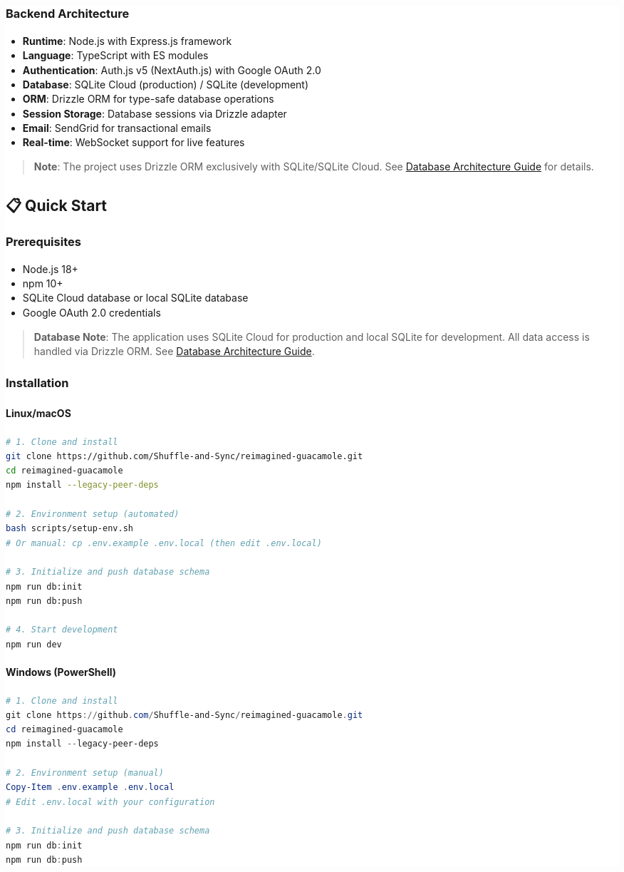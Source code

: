 ### Backend Architecture

- **Runtime**: Node.js with Express.js framework
- **Language**: TypeScript with ES modules
- **Authentication**: Auth.js v5 (NextAuth.js) with Google OAuth 2.0
- **Database**: SQLite Cloud (production) / SQLite (development)
- **ORM**: Drizzle ORM for type-safe database operations
- **Session Storage**: Database sessions via Drizzle adapter
- **Email**: SendGrid for transactional emails
- **Real-time**: WebSocket support for live features

> **Note**: The project uses Drizzle ORM exclusively with SQLite/SQLite Cloud. See [Database Architecture Guide](docs/architecture/DATABASE_ARCHITECTURE.md) for details.

## 📋 Quick Start

### Prerequisites

- Node.js 18+
- npm 10+
- SQLite Cloud database or local SQLite database
- Google OAuth 2.0 credentials

> **Database Note**: The application uses SQLite Cloud for production and local SQLite for development. All data access is handled via Drizzle ORM. See [Database Architecture Guide](docs/architecture/DATABASE_ARCHITECTURE.md).

### Installation

#### Linux/macOS

```bash
# 1. Clone and install
git clone https://github.com/Shuffle-and-Sync/reimagined-guacamole.git
cd reimagined-guacamole
npm install --legacy-peer-deps

# 2. Environment setup (automated)
bash scripts/setup-env.sh
# Or manual: cp .env.example .env.local (then edit .env.local)

# 3. Initialize and push database schema
npm run db:init
npm run db:push

# 4. Start development
npm run dev
```

#### Windows (PowerShell)

```powershell
# 1. Clone and install
git clone https://github.com/Shuffle-and-Sync/reimagined-guacamole.git
cd reimagined-guacamole
npm install --legacy-peer-deps

# 2. Environment setup (manual)
Copy-Item .env.example .env.local
# Edit .env.local with your configuration

# 3. Initialize and push database schema
npm run db:init
npm run db:push

```